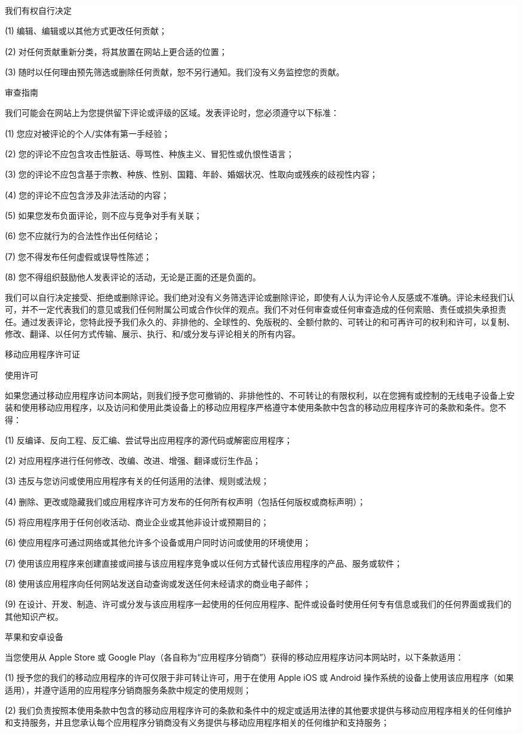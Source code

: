 我们有权自行决定

&#x20;(1) 编辑、编辑或以其他方式更改任何贡献；

(2) 对任何贡献重新分类，将其放置在网站上更合适的位置；

(3) 随时以任何理由预先筛选或删除任何贡献，恕不另行通知。我们没有义务监控您的贡献。

审查指南

我们可能会在网站上为您提供留下评论或评级的区域。发表评论时，您必须遵守以下标准：

&#x20;(1) 您应对被评论的个人/实体有第一手经验；

(2) 您的评论不应包含攻击性脏话、辱骂性、种族主义、冒犯性或仇恨性语言；

(3) 您的评论不应包含基于宗教、种族、性别、国籍、年龄、婚姻状况、性取向或残疾的歧视性内容；

(4) 您的评论不应包含涉及非法活动的内容；

(5) 如果您发布负面评论，则不应与竞争对手有关联；

(6) 您不应就行为的合法性作出任何结论；

(7) 您不得发布任何虚假或误导性陈述；

(8) 您不得组织鼓励他人发表评论的活动，无论是正面的还是负面的。

我们可以自行决定接受、拒绝或删除评论。我们绝对没有义务筛选评论或删除评论，即使有人认为评论令人反感或不准确。评论未经我们认可，并不一定代表我们的意见或我们任何附属公司或合作伙伴的观点。我们不对任何审查或任何审查造成的任何索赔、责任或损失承担责任。通过发表评论，您特此授予我们永久的、非排他的、全球性的、免版税的、全额付款的、可转让的和可再许可的权利和许可，以复制、修改、翻译、以任何方式传输、展示、执行、和/或分发与评论相关的所有内容。

移动应用程序许可证

使用许可

如果您通过移动应用程序访问本网站，则我们授予您可撤销的、非排他性的、不可转让的有限权利，以在您拥有或控制的无线电子设备上安装和使用移动应用程序，以及访问和使用此类设备上的移动应用程序严格遵守本使用条款中包含的移动应用程序许可的条款和条件。您不得：

(1) 反编译、反向工程、反汇编、尝试导出应用程序的源代码或解密应用程序；

(2) 对应用程序进行任何修改、改编、改进、增强、翻译或衍生作品；

(3) 违反与您访问或使用应用程序有关的任何适用的法律、规则或法规；

(4) 删除、更改或隐藏我们或应用程序许可方发布的任何所有权声明（包括任何版权或商标声明）；

(5) 将应用程序用于任何创收活动、商业企业或其他非设计或预期目的；

(6) 使应用程序可通过网络或其他允许多个设备或用户同时访问或使用的环境使用；

(7) 使用该应用程序来创建直接或间接与该应用程序竞争或以任何方式替代该应用程序的产品、服务或软件；

(8) 使用该应用程序向任何网站发送自动查询或发送任何未经请求的商业电子邮件；

(9) 在设计、开发、制造、许可或分发与该应用程序一起使用的任何应用程序、配件或设备时使用任何专有信息或我们的任何界面或我们的其他知识产权。

苹果和安卓设备

当您使用从 Apple Store 或 Google Play（各自称为“应用程序分销商”）获得的移动应用程序访问本网站时，以下条款适用：

(1) 授予您的我们的移动应用程序的许可仅限于非可转让许可，用于在使用 Apple iOS 或 Android 操作系统的设备上使用该应用程序（如果适用），并遵守适用的应用程序分销商服务条款中规定的使用规则；

(2) 我们负责按照本使用条款中包含的移动应用程序许可的条款和条件中的规定或适用法律的其他要求提供与移动应用程序相关的任何维护和支持服务，并且您承认每个应用程序分销商没有义务提供与移动应用程序相关的任何维护和支持服务；
